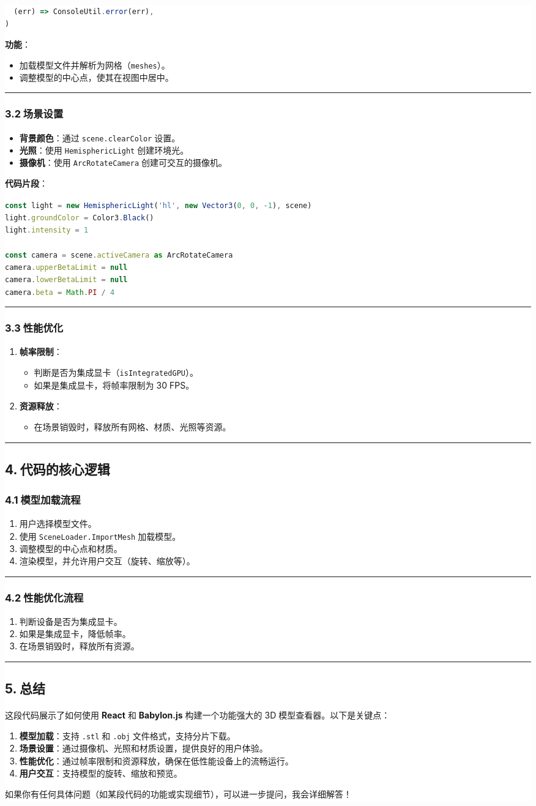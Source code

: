 ```javascript
  (err) => ConsoleUtil.error(err),
)
```

**功能**：
- 加载模型文件并解析为网格（`meshes`）。
- 调整模型的中心点，使其在视图中居中。

---

### **3.2 场景设置**
- **背景颜色**：通过 `scene.clearColor` 设置。
- **光照**：使用 `HemisphericLight` 创建环境光。
- **摄像机**：使用 `ArcRotateCamera` 创建可交互的摄像机。

**代码片段**：
```javascript
const light = new HemisphericLight('hl', new Vector3(0, 0, -1), scene)
light.groundColor = Color3.Black()
light.intensity = 1

const camera = scene.activeCamera as ArcRotateCamera
camera.upperBetaLimit = null
camera.lowerBetaLimit = null
camera.beta = Math.PI / 4
```

---

### **3.3 性能优化**
1. **帧率限制**：
   - 判断是否为集成显卡（`isIntegratedGPU`）。
   - 如果是集成显卡，将帧率限制为 30 FPS。

2. **资源释放**：
   - 在场景销毁时，释放所有网格、材质、光照等资源。

---

## **4. 代码的核心逻辑**

### **4.1 模型加载流程**
1. 用户选择模型文件。
2. 使用 `SceneLoader.ImportMesh` 加载模型。
3. 调整模型的中心点和材质。
4. 渲染模型，并允许用户交互（旋转、缩放等）。

---

### **4.2 性能优化流程**
1. 判断设备是否为集成显卡。
2. 如果是集成显卡，降低帧率。
3. 在场景销毁时，释放所有资源。

---

## **5. 总结**

这段代码展示了如何使用 **React** 和 **Babylon.js** 构建一个功能强大的 3D 模型查看器。以下是关键点：
1. **模型加载**：支持 `.stl` 和 `.obj` 文件格式，支持分片下载。
2. **场景设置**：通过摄像机、光照和材质设置，提供良好的用户体验。
3. **性能优化**：通过帧率限制和资源释放，确保在低性能设备上的流畅运行。
4. **用户交互**：支持模型的旋转、缩放和预览。

如果你有任何具体问题（如某段代码的功能或实现细节），可以进一步提问，我会详细解答！
